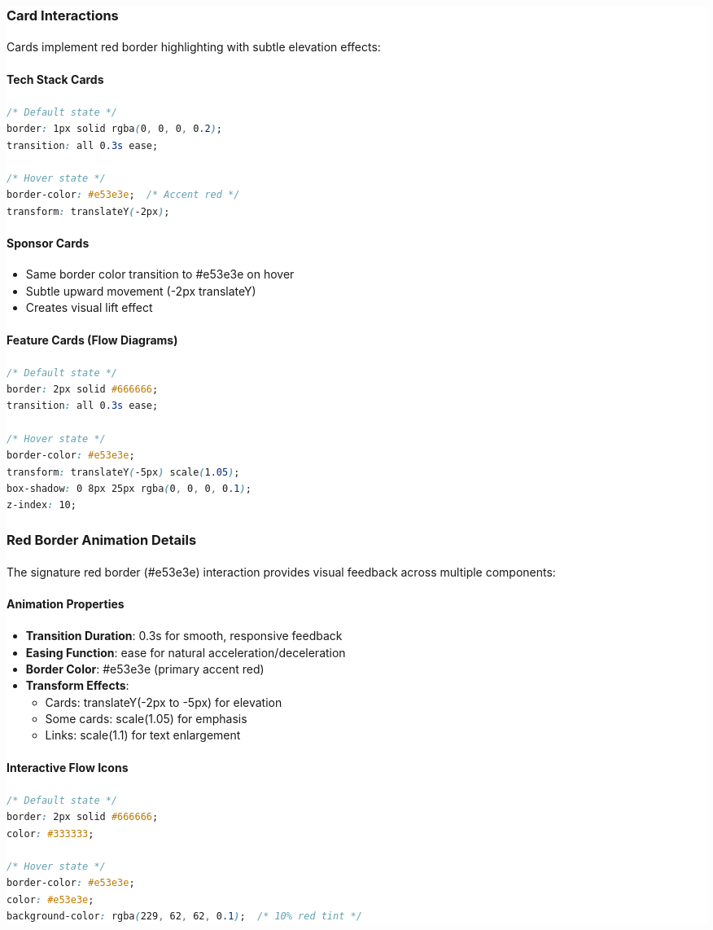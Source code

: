 ### Card Interactions
Cards implement red border highlighting with subtle elevation effects:

#### Tech Stack Cards
```css
/* Default state */
border: 1px solid rgba(0, 0, 0, 0.2);
transition: all 0.3s ease;

/* Hover state */
border-color: #e53e3e;  /* Accent red */
transform: translateY(-2px);
```

#### Sponsor Cards
- Same border color transition to #e53e3e on hover
- Subtle upward movement (-2px translateY)
- Creates visual lift effect

#### Feature Cards (Flow Diagrams)
```css
/* Default state */
border: 2px solid #666666;
transition: all 0.3s ease;

/* Hover state */
border-color: #e53e3e;
transform: translateY(-5px) scale(1.05);
box-shadow: 0 8px 25px rgba(0, 0, 0, 0.1);
z-index: 10;
```

### Red Border Animation Details
The signature red border (#e53e3e) interaction provides visual feedback across multiple components:

#### Animation Properties
- **Transition Duration**: 0.3s for smooth, responsive feedback
- **Easing Function**: ease for natural acceleration/deceleration
- **Border Color**: #e53e3e (primary accent red)
- **Transform Effects**: 
  - Cards: translateY(-2px to -5px) for elevation
  - Some cards: scale(1.05) for emphasis
  - Links: scale(1.1) for text enlargement

#### Interactive Flow Icons
```css
/* Default state */
border: 2px solid #666666;
color: #333333;

/* Hover state */
border-color: #e53e3e;
color: #e53e3e;
background-color: rgba(229, 62, 62, 0.1);  /* 10% red tint */
```
